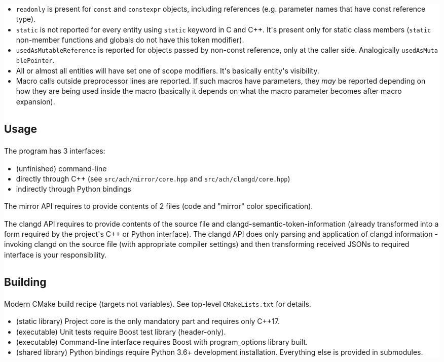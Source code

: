 - `readonly` is present for `const` and `constexpr` objects, including references (e.g. parameter names that have const reference type).
- `static` is not reported for every entity using `static` keyword in C and C++. It's present only for static class members (`static` non-member functions and globals do not have this token modifier).
- `usedAsMutableReference` is reported for objects passed by non-const reference, only at the caller side. Analogically `usedAsMutablePointer`.
- All or almost all entities will have set one of scope modifiers. It's basically entity's visibility.
- Macro calls outside preprocessor lines are reported. If such macros have parameters, they *may* be reported depending on how they are being used inside the macro (basically it depends on what the macro parameter becomes after macro expansion).

## Usage

The program has 3 interfaces:

- (unfinished) command-line
- directly through C++ (see `src/ach/mirror/core.hpp` and `src/ach/clangd/core.hpp`)
- indirectly through Python bindings

The mirror API requires to provide contents of 2 files (code and "mirror" color specification).

The clangd API requires to provide contents of the source file and clangd-semantic-token-information (already transformed into a form required by the project's C++ or Python interface). The clangd API does only parsing and application of clangd information - invoking clangd on the source file (with appropriate compiler settings) and then transforming received JSONs to required interface is your responsibility.

## Building

Modern CMake build recipe (targets not variables). See top-level `CMakeLists.txt` for details.

- (static library) Project core is the only mandatory part and requires only C++17.
- (executable) Unit tests require Boost test library (header-only).
- (executable) Command-line interface requires Boost with program_options library built.
- (shared library) Python bindings require Python 3.6+ development installation. Everything else is provided in submodules.
